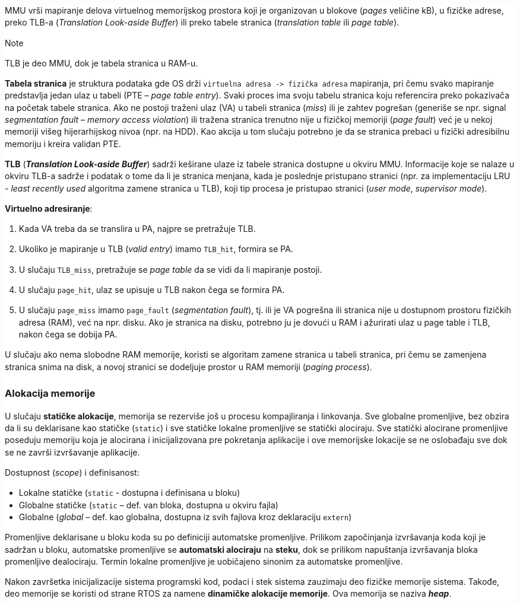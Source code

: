 MMU vrši mapiranje delova virtuelnog memorijskog prostora koji je organizovan u blokove (*pages* veličine kB), u fizičke adrese, preko TLB-a (*Translation Look-aside Buffer*) ili preko tabele stranica (*translation table* ili *page table*).

> [!NOTE]
> TLB je deo MMU, dok je tabela stranica u RAM-u.

**Tabela stranica** je struktura podataka gde OS drži `virtuelna adresa -> fizička adresa` mapiranja, pri čemu svako mapiranje predstavlja jedan ulaz u tabeli (PTE – *page table entry*). Svaki proces ima svoju tabelu stranica koju referencira preko pokazivača na početak tabele stranica. Ako ne postoji traženi ulaz (VA) u tabeli stranica (*miss*) ili je zahtev pogrešan (generiše se npr. signal *segmentation fault* – *memory access violation*) ili tražena stranica trenutno nije u fizičkoj memoriji (*page fault*) već je u nekoj memoriji višeg hijerarhijskog nivoa (npr. na HDD). Kao akcija u tom slučaju potrebno je da se stranica prebaci u fizički adresibilnu memoriju i kreira validan PTE.

**TLB** (***Translation Look-aside Buffer***) sadrži keširane ulaze iz tabele stranica dostupne u okviru MMU. Informacije koje se nalaze u okviru TLB-a sadrže i podatak o tome da li je stranica menjana, kada je poslednje pristupano stranici (npr. za implementaciju LRU - *least recently used* algoritma zamene stranica u TLB), koji tip procesa je pristupao stranici (*user mode*, *supervisor mode*).

**Virtuelno adresiranje**:

1. Kada VA treba da se translira u PA, najpre se pretražuje TLB.

2. Ukoliko je mapiranje u TLB (*valid entry*) imamo `TLB_hit`, formira se PA.

3. U slučaju `TLB_miss`, pretražuje se *page table* da se vidi da li mapiranje postoji.

4. U slučaju `page_hit`, ulaz se upisuje u TLB nakon čega se formira PA.

5. U slučaju `page_miss` imamo `page_fault` (*segmentation fault*), tj. ili je VA pogrešna ili stranica nije u dostupnom prostoru fizičkih adresa (RAM), već na npr. disku. Ako je stranica na disku, potrebno ju je dovući u RAM i ažurirati ulaz u page table i TLB, nakon čega se dobija PA.

U slučaju ako nema slobodne RAM memorije, koristi se algoritam zamene stranica u tabeli stranica, pri čemu se zamenjena stranica snima na disk, a novoj stranici se dodeljuje prostor u RAM memoriji (*paging process*).

### Alokacija memorije

U slučaju **statičke alokacije**, memorija se rezerviše još u procesu kompajliranja i linkovanja. Sve globalne promenljive, bez obzira da li su deklarisane kao statičke (`static`) i sve statičke lokalne promenljive se statički alociraju. Sve statički alocirane promenljive poseduju memoriju koja je alocirana i inicijalizovana pre pokretanja aplikacije i ove memorijske lokacije se ne oslobađaju sve dok se ne završi izvršavanje aplikacije.

Dostupnost (*scope*) i definisanost:
- Lokalne statičke (`static` - dostupna i definisana u bloku)
- Globalne statičke (`static` – def. van bloka, dostupna u okviru fajla)
- Globalne (*global* – def. kao globalna, dostupna iz svih fajlova kroz deklaraciju `extern`)

Promenljive deklarisane u bloku koda su po definiciji automatske promenljive. Prilikom započinjanja izvršavanja koda koji je sadržan u bloku, automatske promenljive se **automatski alociraju** na **steku**, dok se prilikom napuštanja izvršavanja bloka promenljive dealociraju. Termin lokalne promenljive je uobičajeno sinonim za automatske promenljive.

Nakon završetka inicijalizacije sistema programski kod, podaci i stek sistema zauzimaju deo fizičke memorije sistema. Takođe, deo memorije se koristi od strane RTOS za namene **dinamičke alokacije memorije**. Ova memorija se naziva ***heap***.

